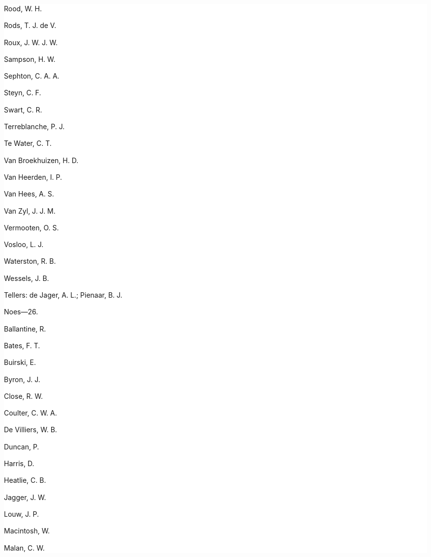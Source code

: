<p>Rood, W. H.</p>

<p>Rods, T. J. de V.</p>

<p>Roux, J. W. J. W.</p>

<p>Sampson, H. W.</p>

<p>Sephton, C. A. A.</p>

<p>Steyn, C. F.</p>

<p>Swart, C. R.</p>

<p>Terreblanche, P. J.</p>

<p>Te Water, C. T.</p>

<p>Van Broekhuizen, H. D.</p>

<p>Van Heerden, I. P.</p>

<p>Van Hees, A. S.</p>

<p>Van Zyl, J. J. M.</p>

<p>Vermooten, O. S.</p>

<p>Vosloo, L. J.</p>

<p>Waterston, R. B.</p>

<p>Wessels, J. B.</p>

<p>Tellers: de Jager, A. L.; Pienaar, B. J.</p>

<p>Noes&#x2014;26.</p>

<p>Ballantine, R.</p>

<p>Bates, F. T.</p>

<p>Buirski, E.</p>

<p>Byron, J. J.</p>

<p>Close, R. W.</p>

<p>Coulter, C. W. A.</p>

<p>De Villiers, W. B.</p>

<p>Duncan, P.</p>

<p>Harris, D.</p>

<p>Heatlie, C. B.</p>

<p>Jagger, J. W.</p>

<p>Louw, J. P.</p>

<p>Macintosh, W.</p>

<p>Malan, C. W.</p>

